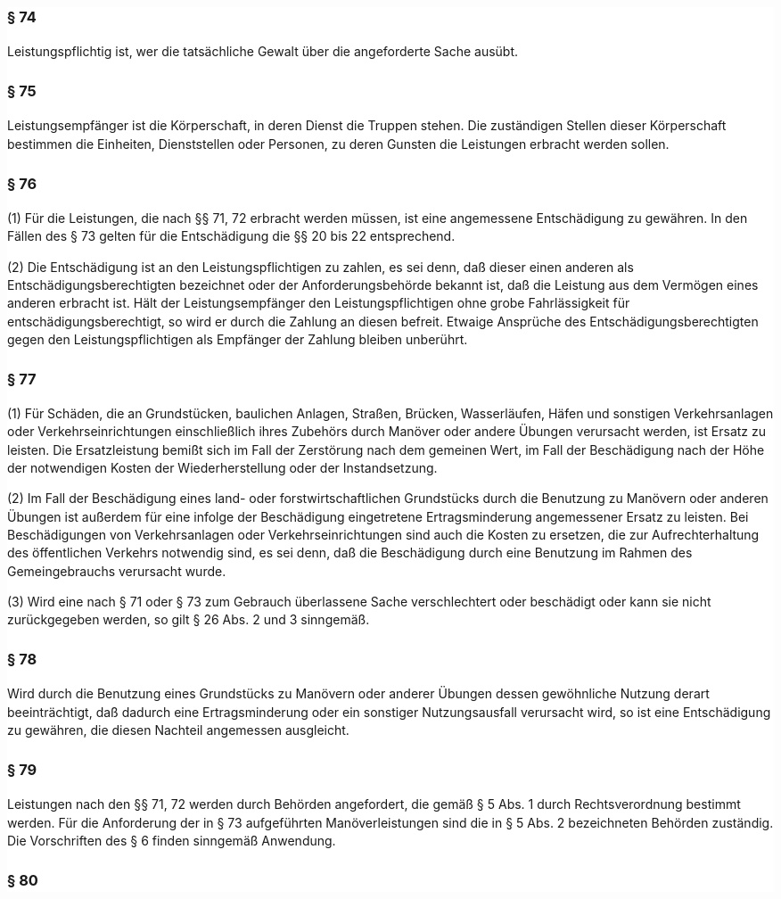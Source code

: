### § 74

Leistungspflichtig ist, wer die tatsächliche Gewalt über die angeforderte Sache ausübt.

### § 75

Leistungsempfänger ist die Körperschaft, in deren Dienst die Truppen stehen. Die zuständigen Stellen dieser Körperschaft bestimmen die Einheiten, Dienststellen oder Personen, zu deren Gunsten die Leistungen erbracht werden sollen.

### § 76

(1) Für die Leistungen, die nach §§ 71, 72 erbracht werden müssen, ist eine angemessene Entschädigung zu gewähren. In den Fällen des § 73 gelten für die Entschädigung die §§ 20 bis 22 entsprechend.

(2) Die Entschädigung ist an den Leistungspflichtigen zu zahlen, es sei denn, daß dieser einen anderen als Entschädigungsberechtigten bezeichnet oder der Anforderungsbehörde bekannt ist, daß die Leistung aus dem Vermögen eines anderen erbracht ist. Hält der Leistungsempfänger den Leistungspflichtigen ohne grobe Fahrlässigkeit für entschädigungsberechtigt, so wird er durch die Zahlung an diesen befreit. Etwaige Ansprüche des Entschädigungsberechtigten gegen den Leistungspflichtigen als Empfänger der Zahlung bleiben unberührt.

### § 77

(1) Für Schäden, die an Grundstücken, baulichen Anlagen, Straßen, Brücken, Wasserläufen, Häfen und sonstigen Verkehrsanlagen oder Verkehrseinrichtungen einschließlich ihres Zubehörs durch Manöver oder andere Übungen verursacht werden, ist Ersatz zu leisten. Die Ersatzleistung bemißt sich im Fall der Zerstörung nach dem gemeinen Wert, im Fall der Beschädigung nach der Höhe der notwendigen Kosten der Wiederherstellung oder der Instandsetzung.

(2) Im Fall der Beschädigung eines land- oder forstwirtschaftlichen Grundstücks durch die Benutzung zu Manövern oder anderen Übungen ist außerdem für eine infolge der Beschädigung eingetretene Ertragsminderung angemessener Ersatz zu leisten. Bei Beschädigungen von Verkehrsanlagen oder Verkehrseinrichtungen sind auch die Kosten zu ersetzen, die zur Aufrechterhaltung des öffentlichen Verkehrs notwendig sind, es sei denn, daß die Beschädigung durch eine Benutzung im Rahmen des Gemeingebrauchs verursacht wurde.

(3) Wird eine nach § 71 oder § 73 zum Gebrauch überlassene Sache verschlechtert oder beschädigt oder kann sie nicht zurückgegeben werden, so gilt § 26 Abs. 2 und 3 sinngemäß.

### § 78

Wird durch die Benutzung eines Grundstücks zu Manövern oder anderer Übungen dessen gewöhnliche Nutzung derart beeinträchtigt, daß dadurch eine Ertragsminderung oder ein sonstiger Nutzungsausfall verursacht wird, so ist eine Entschädigung zu gewähren, die diesen Nachteil angemessen ausgleicht.

### § 79

Leistungen nach den §§ 71, 72 werden durch Behörden angefordert, die gemäß § 5 Abs. 1 durch Rechtsverordnung bestimmt werden. Für die Anforderung der in § 73 aufgeführten Manöverleistungen sind die in § 5 Abs. 2 bezeichneten Behörden zuständig. Die Vorschriften des § 6 finden sinngemäß Anwendung.

### § 80
